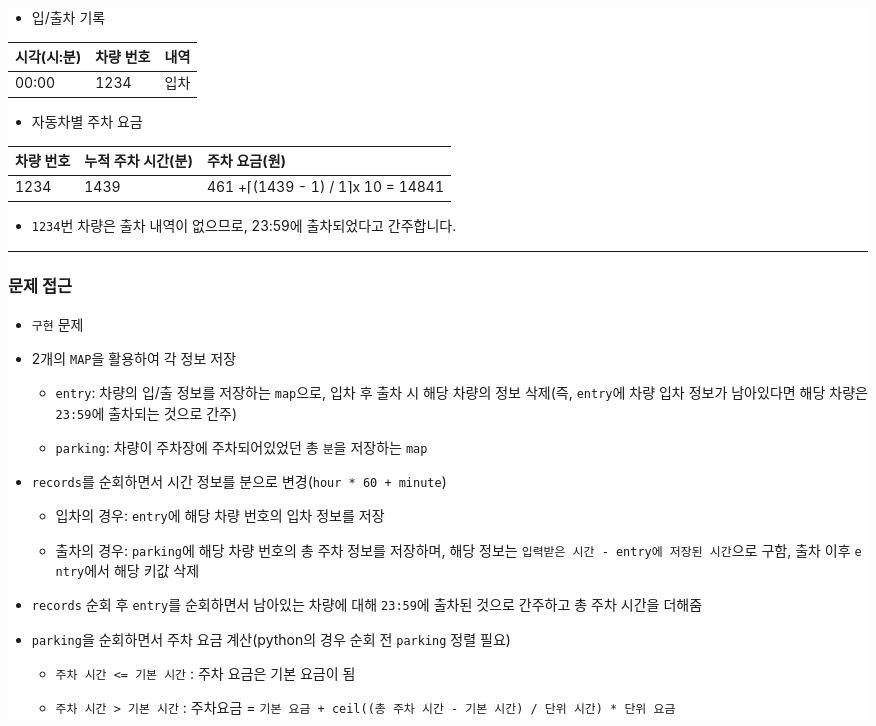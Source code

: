   - 입/출차 기록

| 시각(시:분) | 차량 번호 | 내역 |
| :---------- | :-------- | :--- |
| 00:00       | 1234      | 입차 |
 
  - 자동차별 주차 요금

| 차량 번호 | 누적 주차 시간(분) | 주차 요금(원)                     |
| :-------- | :----------------- | :-------------------------------- |
| 1234      | 1439               | 461 +⌈(1439 - 1) / 1⌉x 10 = 14841 |

  - `1234`번 차량은 출차 내역이 없으므로, 23:59에 출차되었다고 간주합니다.

---

### 문제 접근

  - `구현` 문제

  - 2개의 `MAP`을 활용하여 각 정보 저장

    - `entry`: 차량의 입/출 정보를 저장하는 `map`으로, 입차 후 출차 시 해당 차량의 정보 삭제(즉, `entry`에 차량 입차 정보가 남아있다면 해당 차량은 `23:59`에 출차되는 것으로 간주)

    - `parking`: 차량이 주차장에 주차되어있었던 총 `분`을 저장하는 `map`

  - `records`를 순회하면서 시간 정보를 분으로 변경(`hour * 60 + minute`)

    - 입차의 경우: `entry`에 해당 차량 번호의 입차 정보를 저장

    - 출차의 경우: `parking`에 해당 차량 번호의 총 주차 정보를 저장하며, 해당 정보는 `입력받은 시간 - entry에 저장된 시간`으로 구함, 출차 이후 `entry`에서 해당 키값 삭제

  - `records` 순회 후 `entry`를 순회하면서 남아있는 차량에 대해 `23:59`에 출차된 것으로 간주하고 총 주차 시간을 더해줌

  - `parking`을 순회하면서 주차 요금 계산(python의 경우 순회 전 `parking` 정렬 필요)

    - `주차 시간 <= 기본 시간` : 주차 요금은 기본 요금이 됨

    - `주차 시간 > 기본 시간` : 주차요금 = `기본 요금 + ceil((총 주차 시간 - 기본 시간) / 단위 시간) * 단위 요금`